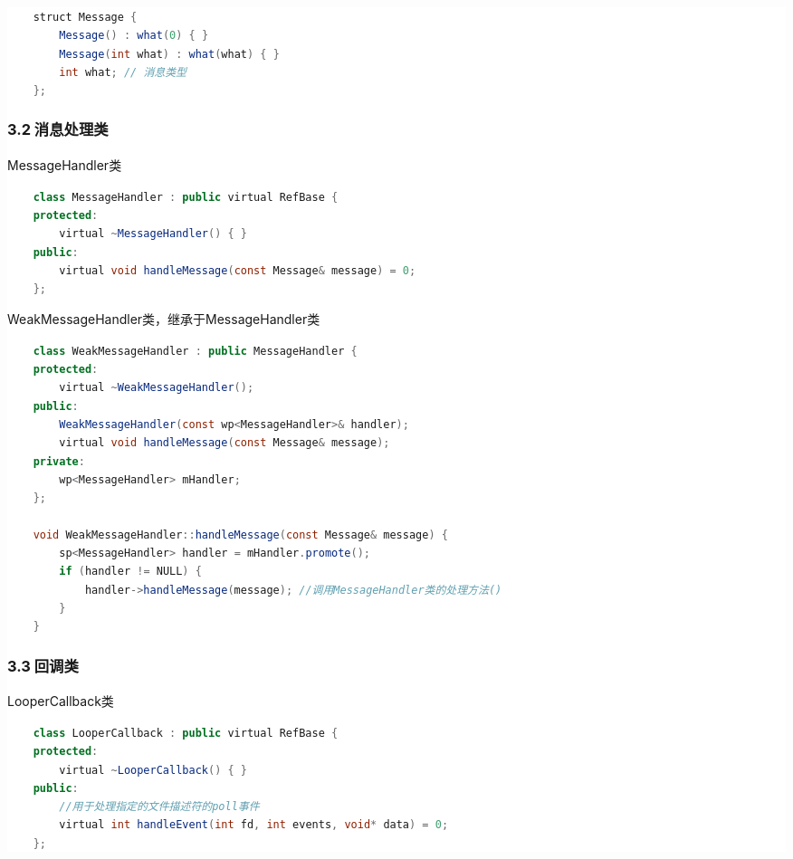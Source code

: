 ```java
    struct Message {
        Message() : what(0) { }
        Message(int what) : what(what) { }
        int what; // 消息类型
    };
```

### 3.2 消息处理类

MessageHandler类

```java
    class MessageHandler : public virtual RefBase {
    protected:
        virtual ~MessageHandler() { }
    public:
        virtual void handleMessage(const Message& message) = 0;
    };
```

WeakMessageHandler类，继承于MessageHandler类

```java
    class WeakMessageHandler : public MessageHandler {
    protected:
        virtual ~WeakMessageHandler();
    public:
        WeakMessageHandler(const wp<MessageHandler>& handler);
        virtual void handleMessage(const Message& message);
    private:
        wp<MessageHandler> mHandler;
    };

    void WeakMessageHandler::handleMessage(const Message& message) {
        sp<MessageHandler> handler = mHandler.promote();
        if (handler != NULL) {
            handler->handleMessage(message); //调用MessageHandler类的处理方法()
        }
    }
```

### 3.3 回调类

LooperCallback类

```java
    class LooperCallback : public virtual RefBase {
    protected:
        virtual ~LooperCallback() { }
    public:
        //用于处理指定的文件描述符的poll事件
        virtual int handleEvent(int fd, int events, void* data) = 0;
    };
```
